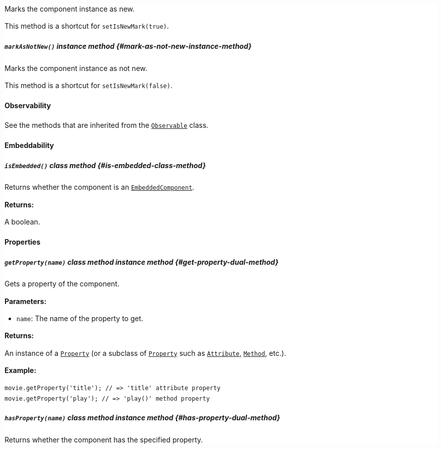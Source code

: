 Marks the component instance as new.

This method is a shortcut for `setIsNewMark(true)`.

##### `markAsNotNew()` <badge type="secondary-outline">instance method</badge> {#mark-as-not-new-instance-method}

Marks the component instance as not new.

This method is a shortcut for `setIsNewMark(false)`.

#### Observability

See the methods that are inherited from the [`Observable`](https://layrjs.com/docs/v1/reference/observable#observable-class) class.

#### Embeddability

##### `isEmbedded()` <badge type="secondary">class method</badge> {#is-embedded-class-method}

Returns whether the component is an [`EmbeddedComponent`](https://layrjs.com/docs/v1/reference/embedded-component).

**Returns:**

A boolean.

#### Properties

##### `getProperty(name)` <badge type="secondary">class method</badge> <badge type="secondary-outline">instance method</badge> {#get-property-dual-method}

Gets a property of the component.

**Parameters:**

* `name`: The name of the property to get.

**Returns:**

An instance of a [`Property`](https://layrjs.com/docs/v1/reference/property) (or a subclass of [`Property`](https://layrjs.com/docs/v1/reference/property) such as [`Attribute`](https://layrjs.com/docs/v1/reference/attribute), [`Method`](https://layrjs.com/docs/v1/reference/method), etc.).

**Example:**

```
movie.getProperty('title'); // => 'title' attribute property
movie.getProperty('play'); // => 'play()' method property
```

##### `hasProperty(name)` <badge type="secondary">class method</badge> <badge type="secondary-outline">instance method</badge> {#has-property-dual-method}

Returns whether the component has the specified property.
